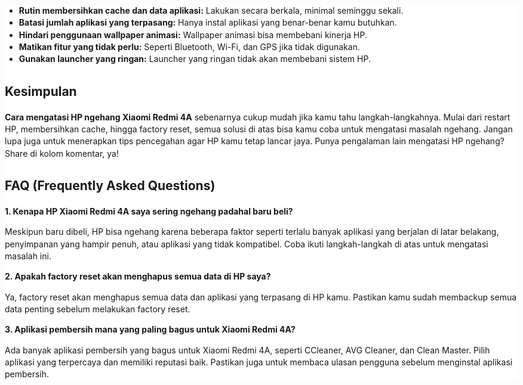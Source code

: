 - **Rutin membersihkan cache dan data aplikasi:** Lakukan secara berkala, minimal seminggu sekali.
- **Batasi jumlah aplikasi yang terpasang:** Hanya instal aplikasi yang benar-benar kamu butuhkan.
- **Hindari penggunaan wallpaper animasi:** Wallpaper animasi bisa membebani kinerja HP.
- **Matikan fitur yang tidak perlu:** Seperti Bluetooth, Wi-Fi, dan GPS jika tidak digunakan.
- **Gunakan launcher yang ringan:** Launcher yang ringan tidak akan membebani sistem HP.

## Kesimpulan

**Cara mengatasi HP ngehang Xiaomi Redmi 4A** sebenarnya cukup mudah jika kamu tahu langkah-langkahnya. Mulai dari restart HP, membersihkan cache, hingga factory reset, semua solusi di atas bisa kamu coba untuk mengatasi masalah ngehang. Jangan lupa juga untuk menerapkan tips pencegahan agar HP kamu tetap lancar jaya. Punya pengalaman lain mengatasi HP ngehang? Share di kolom komentar, ya!

## FAQ (Frequently Asked Questions)

**1\. Kenapa HP Xiaomi Redmi 4A saya sering ngehang padahal baru beli?**

Meskipun baru dibeli, HP bisa ngehang karena beberapa faktor seperti terlalu banyak aplikasi yang berjalan di latar belakang, penyimpanan yang hampir penuh, atau aplikasi yang tidak kompatibel. Coba ikuti langkah-langkah di atas untuk mengatasi masalah ini.

**2\. Apakah factory reset akan menghapus semua data di HP saya?**

Ya, factory reset akan menghapus semua data dan aplikasi yang terpasang di HP kamu. Pastikan kamu sudah membackup semua data penting sebelum melakukan factory reset.

**3\. Aplikasi pembersih mana yang paling bagus untuk Xiaomi Redmi 4A?**

Ada banyak aplikasi pembersih yang bagus untuk Xiaomi Redmi 4A, seperti CCleaner, AVG Cleaner, dan Clean Master. Pilih aplikasi yang terpercaya dan memiliki reputasi baik. Pastikan juga untuk membaca ulasan pengguna sebelum menginstal aplikasi pembersih.
